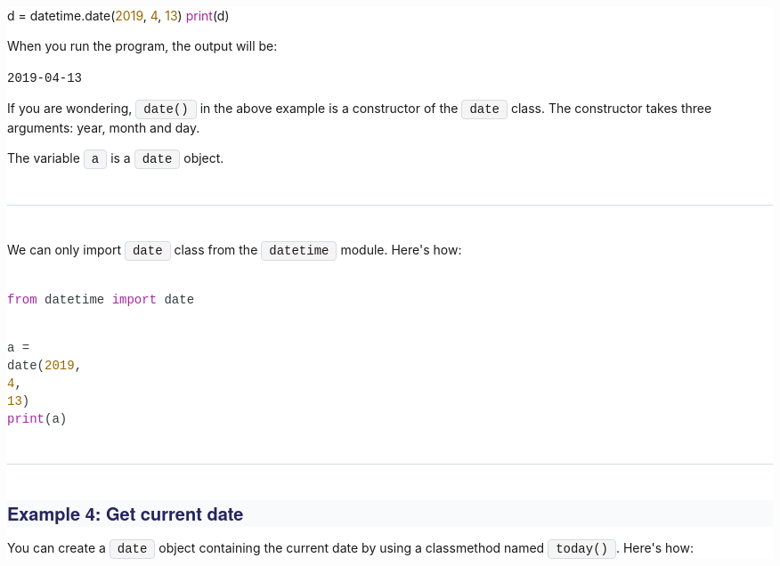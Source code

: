 d = datetime.date(<span class="hljs-number" style="margin: 0px; padding: 0px; color: #986801;">2019</span>, <span class="hljs-number" style="margin: 0px; padding: 0px; color: #986801;">4</span>, <span class="hljs-number" style="margin: 0px; padding: 0px; color: #986801;">13</span>)
<span class="hljs-keyword" style="margin: 0px; padding: 0px; color: #a626a4;">print</span>(d)
</code></pre> 
 <p>When you run the program, the output will be:</p> 
 <pre><samp style="margin: 0px; padding: 0px; font-family: 'Droid Sans Mono', Inconsolata, Menlo, Consolas, 'Bitstream Vera Sans Mono', Courier, monospace; border: none; border-radius: 4px; display: inline-block; line-height: 20px;">2019-04-13</samp></pre> 
 <p>If you are wondering,&nbsp;<code style="margin: 0px; padding: 0px 8px; font-family: 'Droid Sans Mono', Inconsolata, Menlo, Consolas, 'Bitstream Vera Sans Mono', Courier, monospace; font-size: 14px; border: 1px solid #d3dce6; background-color: #f5f5f5; border-radius: 4px; display: inline-block; line-height: 20px;">date()</code>&nbsp;in the above example is a constructor of the&nbsp;<code style="margin: 0px; padding: 0px 8px; font-family: 'Droid Sans Mono', Inconsolata, Menlo, Consolas, 'Bitstream Vera Sans Mono', Courier, monospace; font-size: 14px; border: 1px solid #d3dce6; background-color: #f5f5f5; border-radius: 4px; display: inline-block; line-height: 20px;">date</code>&nbsp;class. The constructor takes three arguments: year, month and day.</p> 
 <p>The variable&nbsp;<var style="margin: 0px; padding: 0px 8px; border: 1px solid #d3dce6; background-color: #f5f5f5; border-radius: 4px; font-style: normal; font-family: 'Droid Sans Mono', Inconsolata, Menlo, Consolas, 'Bitstream Vera Sans Mono', Courier, monospace; display: inline-block; font-size: 14px; line-height: 20px;">a</var>&nbsp;is a&nbsp;<code style="margin: 0px; padding: 0px 8px; font-family: 'Droid Sans Mono', Inconsolata, Menlo, Consolas, 'Bitstream Vera Sans Mono', Courier, monospace; font-size: 14px; border: 1px solid #d3dce6; background-color: #f5f5f5; border-radius: 4px; display: inline-block; line-height: 20px;">date</code>&nbsp;object.</p> 
 <hr style="margin: 40px 0px; padding: 0px; border-width: 0px 0px 1px; border-bottom-style: solid; border-top-color: initial; border-right-color: initial; border-bottom-color: #d3dce6; border-left-color: initial; height: 0px; overflow: visible; color: #25265e; font-family: euclid_circular_a, 'Source Sans Pro', 'Helvetica Neue', Helvetica, Arial, sans-serif; font-size: 16px; background-color: #f9fafc;"> 
 <p>We can only import&nbsp;<code style="margin: 0px; padding: 0px 8px; font-family: 'Droid Sans Mono', Inconsolata, Menlo, Consolas, 'Bitstream Vera Sans Mono', Courier, monospace; font-size: 14px; border: 1px solid #d3dce6; background-color: #f5f5f5; border-radius: 4px; display: inline-block; line-height: 20px;">date</code>&nbsp;class from the&nbsp;<code style="margin: 0px; padding: 0px 8px; font-family: 'Droid Sans Mono', Inconsolata, Menlo, Consolas, 'Bitstream Vera Sans Mono', Courier, monospace; font-size: 14px; border: 1px solid #d3dce6; background-color: #f5f5f5; border-radius: 4px; display: inline-block; line-height: 20px;">datetime</code>&nbsp;module. Here's how:</p> 
 <pre><code class="python hljs" style="margin: 0px; padding: 0px; font-family: 'Droid Sans Mono', Inconsolata, Menlo, Consolas, 'Bitstream Vera Sans Mono', Courier, monospace; font-size: 14px; display: inline-block; color: #383a42; border: none; border-radius: 4px; line-height: 20px;">
<span class="hljs-keyword" style="margin: 0px; padding: 0px; color: #a626a4;">from</span> datetime <span class="hljs-keyword" style="margin: 0px; padding: 0px; color: #a626a4;">import</span> date

a = date(<span class="hljs-number" style="margin: 0px; padding: 0px; color: #986801;">2019</span>, <span class="hljs-number" style="margin: 0px; padding: 0px; color: #986801;">4</span>, <span class="hljs-number" style="margin: 0px; padding: 0px; color: #986801;">13</span>)
<span class="hljs-keyword" style="margin: 0px; padding: 0px; color: #a626a4;">print</span>(a)</code></pre> 
 <hr style="margin: 40px 0px; padding: 0px; border-width: 0px 0px 1px; border-bottom-style: solid; border-top-color: initial; border-right-color: initial; border-bottom-color: #d3dce6; border-left-color: initial; height: 0px; overflow: visible; color: #25265e; font-family: euclid_circular_a, 'Source Sans Pro', 'Helvetica Neue', Helvetica, Arial, sans-serif; font-size: 16px; background-color: #f9fafc;"> 
 <h3 style="margin-bottom: 12px; font-family: euclid_circular_a, 'Source Sans Pro', 'Helvetica Neue', Helvetica, Arial, sans-serif; color: #25265e; font-size: 20px; line-height: 30px; background-color: #f9fafc;">Example 4: Get current date</h3> 
 <p>You can create a&nbsp;<code style="margin: 0px; padding: 0px 8px; font-family: 'Droid Sans Mono', Inconsolata, Menlo, Consolas, 'Bitstream Vera Sans Mono', Courier, monospace; font-size: 14px; border: 1px solid #d3dce6; background-color: #f5f5f5; border-radius: 4px; display: inline-block; line-height: 20px;">date</code>&nbsp;object containing the&nbsp;current date by using a classmethod named&nbsp;<code style="margin: 0px; padding: 0px 8px; font-family: 'Droid Sans Mono', Inconsolata, Menlo, Consolas, 'Bitstream Vera Sans Mono', Courier, monospace; font-size: 14px; border: 1px solid #d3dce6; background-color: #f5f5f5; border-radius: 4px; display: inline-block; line-height: 20px;">today()</code>. Here's how:</p> 